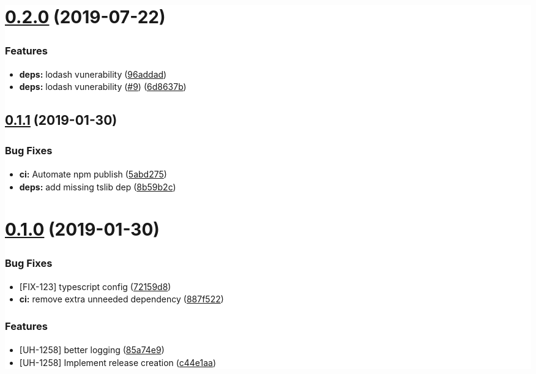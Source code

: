 # [0.2.0](https://github.com/UpHabit/semantic-release-jira-releases/compare/v0.1.1...v0.2.0) (2019-07-22)


### Features

* **deps:** lodash vunerability ([96addad](https://github.com/UpHabit/semantic-release-jira-releases/commit/96addad))
* **deps:** lodash vunerability ([#9](https://github.com/UpHabit/semantic-release-jira-releases/issues/9)) ([6d8637b](https://github.com/UpHabit/semantic-release-jira-releases/commit/6d8637b))

## [0.1.1](https://github.com/UpHabit/semantic-release-jira-releases/compare/v0.1.0...v0.1.1) (2019-01-30)


### Bug Fixes

* **ci:** Automate npm publish ([5abd275](https://github.com/UpHabit/semantic-release-jira-releases/commit/5abd275))
* **deps:** add missing tslib dep ([8b59b2c](https://github.com/UpHabit/semantic-release-jira-releases/commit/8b59b2c))

# [0.1.0](https://github.com/UpHabit/semantic-release-jira-releases/compare/v0.0.0...v0.1.0) (2019-01-30)


### Bug Fixes

* [FIX-123] typescript config ([72159d8](https://github.com/UpHabit/semantic-release-jira-releases/commit/72159d8))
* **ci:** remove extra unneeded dependency ([887f522](https://github.com/UpHabit/semantic-release-jira-releases/commit/887f522))


### Features

* [UH-1258] better logging ([85a74e9](https://github.com/UpHabit/semantic-release-jira-releases/commit/85a74e9))
* [UH-1258] Implement release creation ([c44e1aa](https://github.com/UpHabit/semantic-release-jira-releases/commit/c44e1aa))
